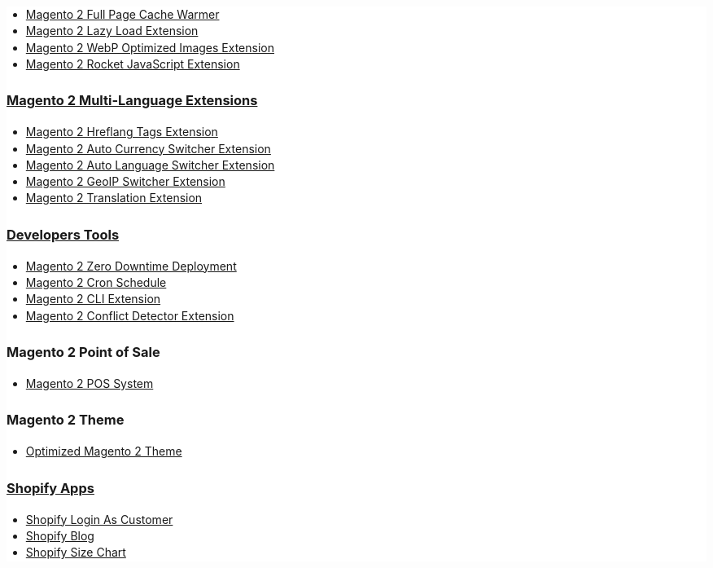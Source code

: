   * [Magento 2 Full Page Cache Warmer](https://magexperts.com/magento-2-full-page-cache-warmer)
  * [Magento 2 Lazy Load Extension](https://magexperts.com/magento-2-image-lazy-load-extension)
  * [Magento 2 WebP Optimized Images Extension](https://magexperts.com/magento-2-webp-optimized-images)
  * [Magento 2 Rocket JavaScript Extension](https://magexperts.com/rocket-javascript-deferred-javascript)

### [Magento 2 Multi-Language Extensions](https://magexperts.com/magento-2-extensions/multi-language-extensions)

  * [Magento 2 Hreflang Tags Extension](https://magexperts.com/magento2-alternate-hreflang-extension)
  * [Magento 2 Auto Currency Switcher Extension](https://magexperts.com/magento-2-currency-switcher-auto-currency-by-country)
  * [Magento 2 Auto Language Switcher Extension](https://magexperts.com/magento-2-auto-language-switcher)
  * [Magento 2 GeoIP Switcher Extension](https://magexperts.com/magento-2-geoip-switcher-extension)
  * [Magento 2 Translation Extension](https://magexperts.com/magento-2-translation-extension)

### [Developers Tools](https://magexperts.com/magento-2-extensions/developer-tools)

  * [Magento 2 Zero Downtime Deployment](https://magexperts.com/blog/magento-2-zero-downtime-deployment)
  * [Magento 2 Cron Schedule](https://magexperts.com/magento-2-cron-schedule)
  * [Magento 2 CLI Extension](https://magexperts.com/magento2-cli-extension)
  * [Magento 2 Conflict Detector Extension](https://magexperts.com/magento2-conflict-detector)

  ### Magento 2 Point of Sale

  * [Magento 2 POS System](https://magexperts.com/magento-pos-system)

  ### Magento 2 Theme

  * [Optimized Magento 2 Theme](https://magexperts.com/optimized-magento-2-theme)
   
  ### [Shopify Apps](https://magexperts.com/shopify/apps)

  * [Shopify Login As Customer](https://apps.shopify.com/login-as-customer)
  * [Shopify Blog](https://apps.shopify.com/magexperts-blog)
  * [Shopify Size Chart](https://magexperts.com/shopify/apps/size-chart)
